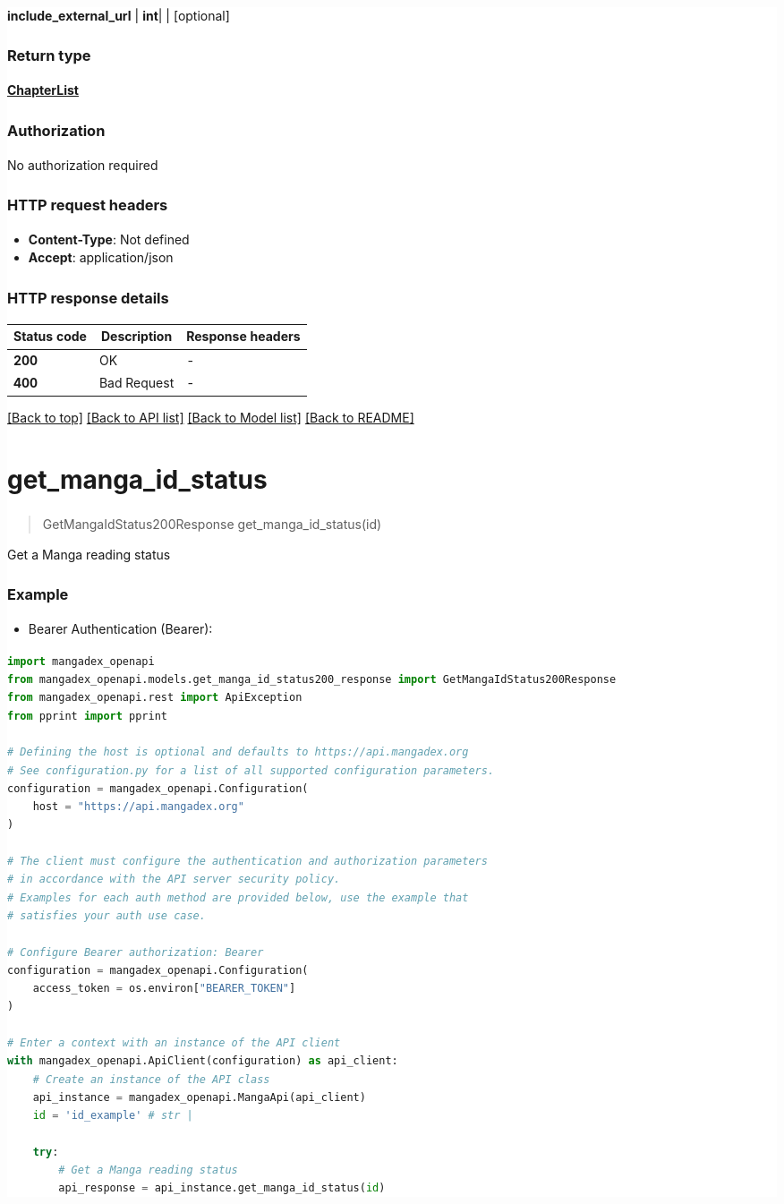 **include_external_url** | **int**|  | [optional] 

### Return type

[**ChapterList**](ChapterList.md)

### Authorization

No authorization required

### HTTP request headers

 - **Content-Type**: Not defined
 - **Accept**: application/json

### HTTP response details

| Status code | Description | Response headers |
|-------------|-------------|------------------|
**200** | OK |  -  |
**400** | Bad Request |  -  |

[[Back to top]](#) [[Back to API list]](../README.md#documentation-for-api-endpoints) [[Back to Model list]](../README.md#documentation-for-models) [[Back to README]](../README.md)

# **get_manga_id_status**
> GetMangaIdStatus200Response get_manga_id_status(id)

Get a Manga reading status

### Example

* Bearer Authentication (Bearer):

```python
import mangadex_openapi
from mangadex_openapi.models.get_manga_id_status200_response import GetMangaIdStatus200Response
from mangadex_openapi.rest import ApiException
from pprint import pprint

# Defining the host is optional and defaults to https://api.mangadex.org
# See configuration.py for a list of all supported configuration parameters.
configuration = mangadex_openapi.Configuration(
    host = "https://api.mangadex.org"
)

# The client must configure the authentication and authorization parameters
# in accordance with the API server security policy.
# Examples for each auth method are provided below, use the example that
# satisfies your auth use case.

# Configure Bearer authorization: Bearer
configuration = mangadex_openapi.Configuration(
    access_token = os.environ["BEARER_TOKEN"]
)

# Enter a context with an instance of the API client
with mangadex_openapi.ApiClient(configuration) as api_client:
    # Create an instance of the API class
    api_instance = mangadex_openapi.MangaApi(api_client)
    id = 'id_example' # str | 

    try:
        # Get a Manga reading status
        api_response = api_instance.get_manga_id_status(id)
```